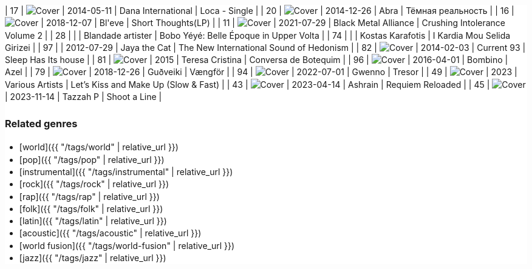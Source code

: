 | 17 | ![Cover](https://i.discogs.com/iSRi-rimCQj9mw7a_6d5UrlVNAaNT42PwIm_Rr4TrT0/rs:fit/g:sm/q:40/h:150/w:150/czM6Ly9kaXNjb2dz/LWRhdGFiYXNlLWlt/YWdlcy9SLTQ3MzY2/ODctMTM3Mzg4MTUw/Ni00MTAzLmpwZWc.jpeg) | 2014-05-11 | Dana International | Loca - Single |
| 20 | ![Cover](https://i.discogs.com/CZwQNtgVj6yRd7tUMVi7ihS16Tr8ma52nZSOhnElHmw/rs:fit/g:sm/q:40/h:150/w:150/czM6Ly9kaXNjb2dz/LWRhdGFiYXNlLWlt/YWdlcy9SLTcxNDUz/NjQtMTQzNDczMDMy/NS00NjIwLmpwZWc.jpeg) | 2014-12-26 | Abra | Тёмная реальность |
| 16 | ![Cover](https://i.discogs.com/Lea_SjwTEBddapYK1M0gHnTBPqvZraw6G8YzXhoiE_s/rs:fit/g:sm/q:40/h:150/w:150/czM6Ly9kaXNjb2dz/LWRhdGFiYXNlLWlt/YWdlcy9SLTE0NTEx/ODU1LTE1NzYwNDMy/NTItMzExNC5qcGVn.jpeg) | 2018-12-07 | Bl&#39;eve | Short Thoughts(LP) |
| 11 | ![Cover](https://i.discogs.com/-Kvf8nNv_cdnnkhvgO3st886D3Wjb_tfH5uEKrhZBFM/rs:fit/g:sm/q:40/h:150/w:150/czM6Ly9kaXNjb2dz/LWRhdGFiYXNlLWlt/YWdlcy9SLTI4NjAx/MTQzLTE2OTczNzc4/NzYtMzQ4Mi5wbmc.jpeg) | 2021-07-29 | Black Metal Alliance | Crushing Intolerance Volume 2 |
| 28 |  |  | Blandade artister | Bobo Yéyé: Belle Époque in Upper Volta |
| 74 |  |  | Kostas Karafotis | I Kardia Mou Selida Girizei |
| 97 |  | 2012-07-29 | Jaya the Cat | The New International Sound of Hedonism |
| 82 | ![Cover](https://i.discogs.com/naDLJcqlHSh624GfdbfZyzPUbWoP1hGfWv7azn6_9zA/rs:fit/g:sm/q:40/h:150/w:150/czM6Ly9kaXNjb2dz/LWRhdGFiYXNlLWlt/YWdlcy9SLTI1NjEz/OC0xMDg1ODU0MDM4/LmpwZw.jpeg) | 2014-02-03 | Current 93 | Sleep Has Its house |
| 81 | ![Cover](https://i.discogs.com/Fno2iL5tggDxBih6tpZDctzTEAi-GegbjH7MWk5EccE/rs:fit/g:sm/q:40/h:150/w:150/czM6Ly9kaXNjb2dz/LWRhdGFiYXNlLWlt/YWdlcy9SLTEwNjI4/MDQyLTE1MDEyNTI5/NzYtNDUyNC5qcGVn.jpeg) | 2015 | Teresa Cristina | Conversa de Botequim |
| 96 | ![Cover](https://i.discogs.com/dH18AOR0WQNXe7734I4fq_OecIzMn8mqAWNhKAeWiOw/rs:fit/g:sm/q:40/h:150/w:150/czM6Ly9kaXNjb2dz/LWRhdGFiYXNlLWlt/YWdlcy9SLTgzMzY0/NjUtMTQ2MjY0NTI5/MS01NjMwLmpwZWc.jpeg) | 2016-04-01 | Bombino | Azel |
| 79 | ![Cover](https://i.discogs.com/uQNh79_a38_fjo3mKGXilvaVvoKLW5omo5TU6BSTrs4/rs:fit/g:sm/q:40/h:150/w:150/czM6Ly9kaXNjb2dz/LWRhdGFiYXNlLWlt/YWdlcy9SLTEyOTk2/ODczLTE1NDYxMzE3/MzctNjAyNS5qcGVn.jpeg) | 2018-12-26 | Guðveiki | Vængför |
| 94 | ![Cover](https://i.discogs.com/rznr0zqrbnGtE1UASHvHMFoQh7KL0R_ieA71wJalFrg/rs:fit/g:sm/q:40/h:150/w:150/czM6Ly9kaXNjb2dz/LWRhdGFiYXNlLWlt/YWdlcy9SLTIzNzQz/NzUxLTE2NTY4NTQ4/MDktNDQ5Ny5qcGVn.jpeg) | 2022-07-01 | Gwenno | Tresor |
| 49 | ![Cover](https://i.discogs.com/-DM8u4ZgktagfB-f4gsxrL7kBdMJC6olzC14nHn8OBs/rs:fit/g:sm/q:40/h:150/w:150/czM6Ly9kaXNjb2dz/LWRhdGFiYXNlLWlt/YWdlcy9SLTE4ODcx/NjM5LTE2MjE5MTA5/MzctMzQ3Mi5qcGVn.jpeg) | 2023 | Various Artists | Let’s Kiss and Make Up (Slow &amp; Fast) |
| 43 | ![Cover](https://lastfm.freetls.fastly.net/i/u/34s/0a213578dd644b53d2f4ce9872dbac04.png) | 2023-04-14 | Ashrain | Requiem Reloaded |
| 45 | ![Cover](https://i.discogs.com/X0u5jHZT4bv6q32PKXoFbbpZBIrS_TQM4Mclic-FrKw/rs:fit/g:sm/q:40/h:150/w:150/czM6Ly9kaXNjb2dz/LWRhdGFiYXNlLWlt/YWdlcy9SLTI4ODI2/MDg2LTE2OTkzMzky/MDYtNzAyOC5qcGVn.jpeg) | 2023-11-14 | Tazzah P | Shoot a Line |

### Related genres

- [world]({{ "/tags/world" | relative_url }})
- [pop]({{ "/tags/pop" | relative_url }})
- [instrumental]({{ "/tags/instrumental" | relative_url }})
- [rock]({{ "/tags/rock" | relative_url }})
- [rap]({{ "/tags/rap" | relative_url }})
- [folk]({{ "/tags/folk" | relative_url }})
- [latin]({{ "/tags/latin" | relative_url }})
- [acoustic]({{ "/tags/acoustic" | relative_url }})
- [world fusion]({{ "/tags/world-fusion" | relative_url }})
- [jazz]({{ "/tags/jazz" | relative_url }})
